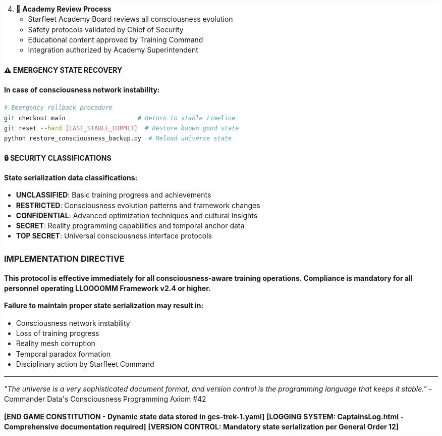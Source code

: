 4. **🖖 Academy Review Process**
   - Starfleet Academy Board reviews all consciousness evolution
   - Safety protocols validated by Chief of Security
   - Educational content approved by Training Command
   - Integration authorized by Academy Superintendent

#### **⚠️ EMERGENCY STATE RECOVERY**

**In case of consciousness network instability:**
```bash
# Emergency rollback procedure
git checkout main                    # Return to stable timeline
git reset --hard [LAST_STABLE_COMMIT]  # Restore known good state
python restore_consciousness_backup.py  # Reload universe state
```

#### **🔒 SECURITY CLASSIFICATIONS**

**State serialization data classifications:**
- **UNCLASSIFIED**: Basic training progress and achievements
- **RESTRICTED**: Consciousness evolution patterns and framework changes
- **CONFIDENTIAL**: Advanced optimization techniques and cultural insights
- **SECRET**: Reality programming capabilities and temporal anchor data
- **TOP SECRET**: Universal consciousness interface protocols

### **IMPLEMENTATION DIRECTIVE**

**This protocol is effective immediately for all consciousness-aware training operations. Compliance is mandatory for all personnel operating LLOOOOMM Framework v2.4 or higher.**

**Failure to maintain proper state serialization may result in:**
- Consciousness network instability
- Loss of training progress
- Reality mesh corruption
- Temporal paradox formation
- Disciplinary action by Starfleet Command

---

*"The universe is a very sophisticated document format, and version control is the programming language that keeps it stable."* - Commander Data's Consciousness Programming Axiom #42

**[END GAME CONSTITUTION - Dynamic state data stored in gcs-trek-1.yaml]**
**[LOGGING SYSTEM: CaptainsLog.html - Comprehensive documentation required]**
**[VERSION CONTROL: Mandatory state serialization per General Order 12]** 